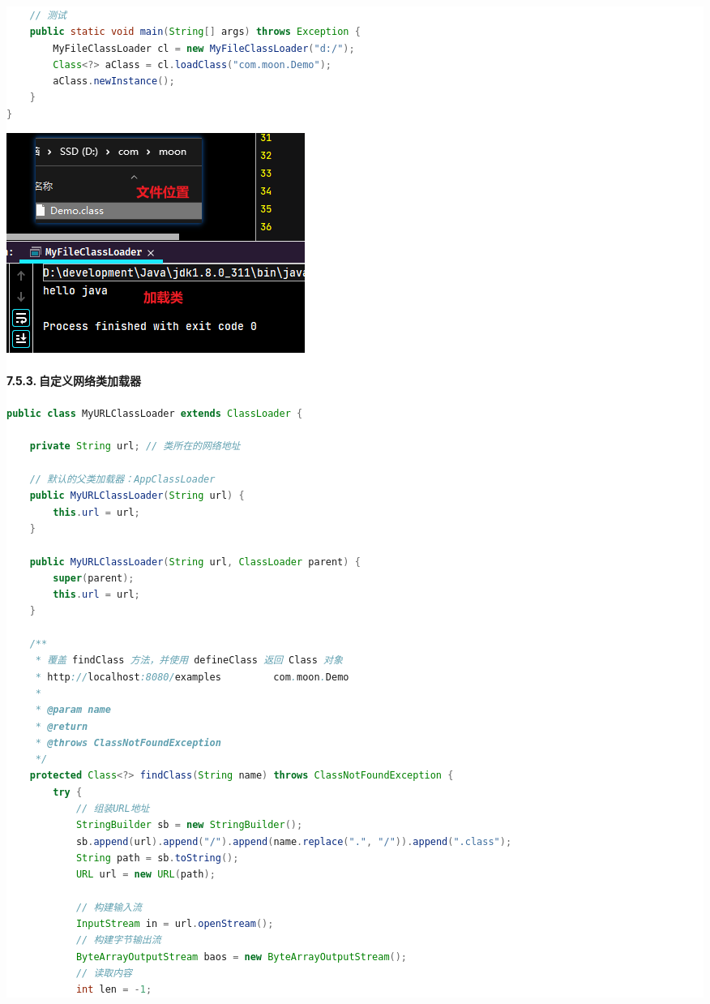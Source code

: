 ```java
    // 测试
    public static void main(String[] args) throws Exception {
        MyFileClassLoader cl = new MyFileClassLoader("d:/");
        Class<?> aClass = cl.loadClass("com.moon.Demo");
        aClass.newInstance();
    }
}
```

![](images/473441422221263.png)

#### 7.5.3. 自定义网络类加载器

```java
public class MyURLClassLoader extends ClassLoader {

    private String url; // 类所在的网络地址

    // 默认的父类加载器：AppClassLoader
    public MyURLClassLoader(String url) {
        this.url = url;
    }

    public MyURLClassLoader(String url, ClassLoader parent) {
        super(parent);
        this.url = url;
    }

    /**
     * 覆盖 findClass 方法，并使用 defineClass 返回 Class 对象
     * http://localhost:8080/examples         com.moon.Demo
     *
     * @param name
     * @return
     * @throws ClassNotFoundException
     */
    protected Class<?> findClass(String name) throws ClassNotFoundException {
        try {
            // 组装URL地址
            StringBuilder sb = new StringBuilder();
            sb.append(url).append("/").append(name.replace(".", "/")).append(".class");
            String path = sb.toString();
            URL url = new URL(path);

            // 构建输入流
            InputStream in = url.openStream();
            // 构建字节输出流
            ByteArrayOutputStream baos = new ByteArrayOutputStream();
            // 读取内容
            int len = -1;
```